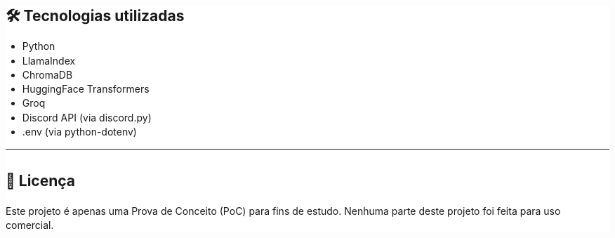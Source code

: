 
## 🛠️ Tecnologias utilizadas

* Python
* LlamaIndex
* ChromaDB
* HuggingFace Transformers
* Groq
* Discord API (via discord.py)
* .env (via python-dotenv)

---

## 📄 Licença

Este projeto é apenas uma Prova de Conceito (PoC) para fins de estudo. Nenhuma parte deste projeto foi feita para uso comercial.

